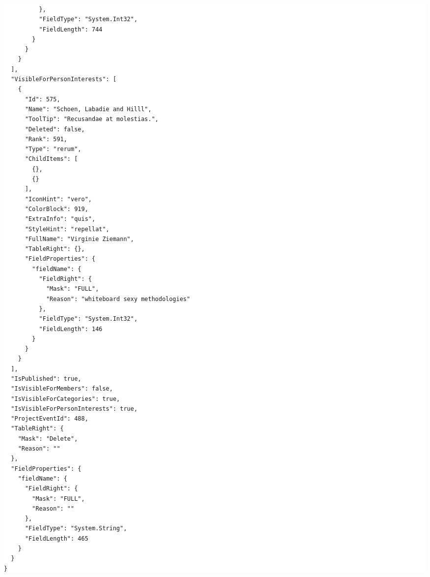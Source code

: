```http_
          },
          "FieldType": "System.Int32",
          "FieldLength": 744
        }
      }
    }
  ],
  "VisibleForPersonInterests": [
    {
      "Id": 575,
      "Name": "Schoen, Labadie and Hilll",
      "ToolTip": "Recusandae at molestias.",
      "Deleted": false,
      "Rank": 591,
      "Type": "rerum",
      "ChildItems": [
        {},
        {}
      ],
      "IconHint": "vero",
      "ColorBlock": 919,
      "ExtraInfo": "quis",
      "StyleHint": "repellat",
      "FullName": "Virginie Ziemann",
      "TableRight": {},
      "FieldProperties": {
        "fieldName": {
          "FieldRight": {
            "Mask": "FULL",
            "Reason": "whiteboard sexy methodologies"
          },
          "FieldType": "System.Int32",
          "FieldLength": 146
        }
      }
    }
  ],
  "IsPublished": true,
  "IsVisibleForMembers": false,
  "IsVisibleForCategories": true,
  "IsVisibleForPersonInterests": true,
  "ProjectEventId": 488,
  "TableRight": {
    "Mask": "Delete",
    "Reason": ""
  },
  "FieldProperties": {
    "fieldName": {
      "FieldRight": {
        "Mask": "FULL",
        "Reason": ""
      },
      "FieldType": "System.String",
      "FieldLength": 465
    }
  }
}
```